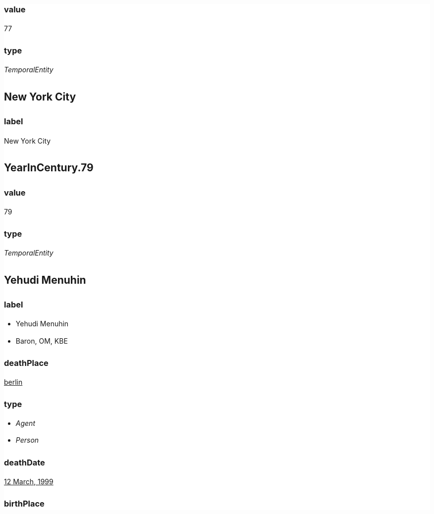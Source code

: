### value


77

### type


*TemporalEntity*

## New York City

### label


New York City

## YearInCentury.79

### value


79

### type


*TemporalEntity*

## Yehudi Menuhin

### label

 - Yehudi Menuhin

 - Baron, OM, KBE

### deathPlace


[berlin](#berlin)

### type

 - *Agent*

 - *Person*

### deathDate


[12 March, 1999](#12-March-1999)

### birthPlace
